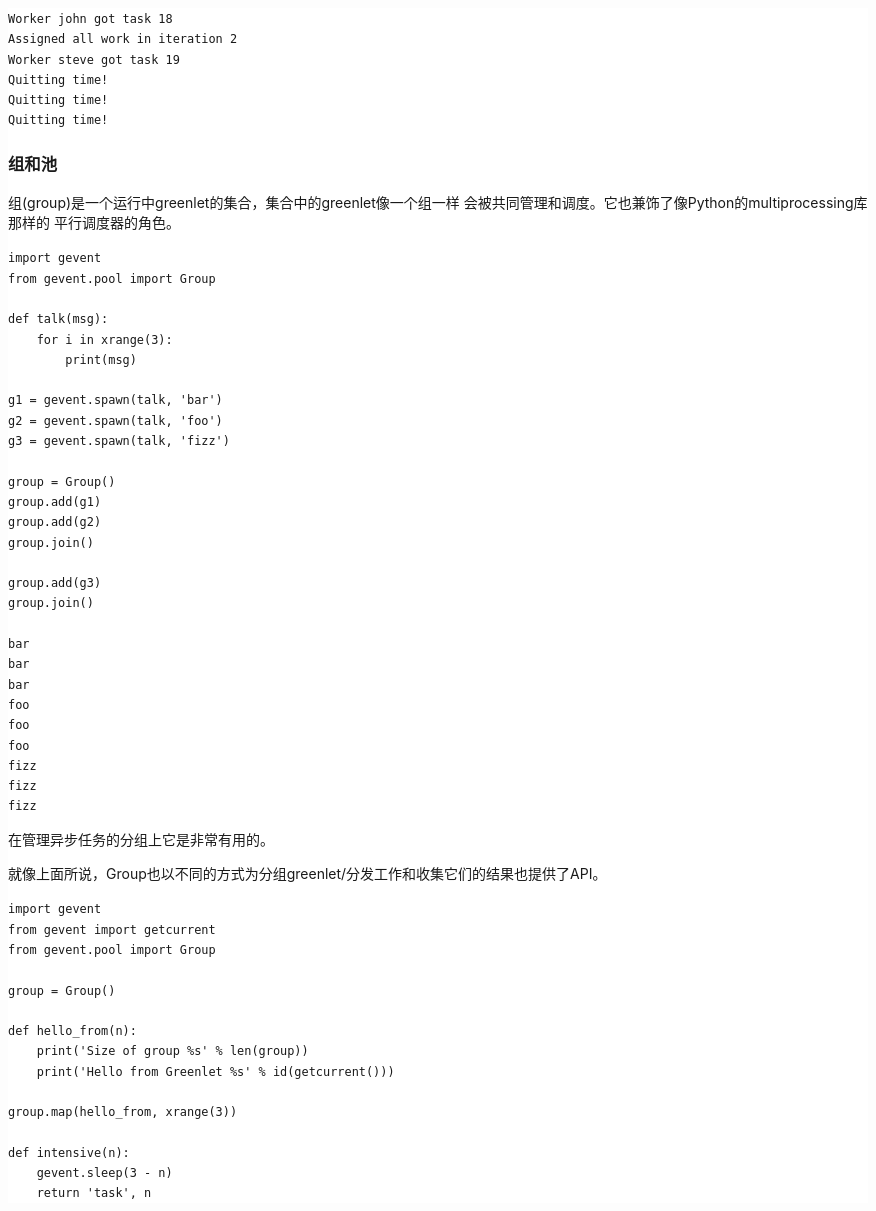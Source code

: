 	Worker john got task 18
	Assigned all work in iteration 2
	Worker steve got task 19
	Quitting time!
	Quitting time!
	Quitting time!
	
### 组和池

组(group)是一个运行中greenlet的集合，集合中的greenlet像一个组一样 会被共同管理和调度。它也兼饰了像Python的multiprocessing库那样的 平行调度器的角色。

	import gevent
	from gevent.pool import Group

	def talk(msg):
		for i in xrange(3):
			print(msg)

	g1 = gevent.spawn(talk, 'bar')
	g2 = gevent.spawn(talk, 'foo')
	g3 = gevent.spawn(talk, 'fizz')

	group = Group()
	group.add(g1)
	group.add(g2)
	group.join()

	group.add(g3)
	group.join()
	
	bar
	bar
	bar
	foo
	foo
	foo
	fizz
	fizz
	fizz
	
在管理异步任务的分组上它是非常有用的。

就像上面所说，Group也以不同的方式为分组greenlet/分发工作和收集它们的结果也提供了API。

	import gevent
	from gevent import getcurrent
	from gevent.pool import Group

	group = Group()

	def hello_from(n):
		print('Size of group %s' % len(group))
		print('Hello from Greenlet %s' % id(getcurrent()))

	group.map(hello_from, xrange(3))

	def intensive(n):
		gevent.sleep(3 - n)
		return 'task', n
